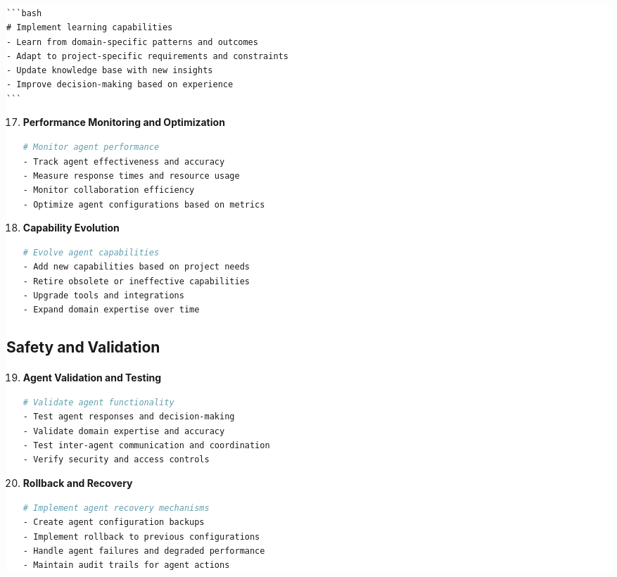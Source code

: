     ```bash
    # Implement learning capabilities
    - Learn from domain-specific patterns and outcomes
    - Adapt to project-specific requirements and constraints
    - Update knowledge base with new insights
    - Improve decision-making based on experience
    ```

17. **Performance Monitoring and Optimization**

    ```bash
    # Monitor agent performance
    - Track agent effectiveness and accuracy
    - Measure response times and resource usage
    - Monitor collaboration efficiency
    - Optimize agent configurations based on metrics
    ```

18. **Capability Evolution**

    ```bash
    # Evolve agent capabilities
    - Add new capabilities based on project needs
    - Retire obsolete or ineffective capabilities
    - Upgrade tools and integrations
    - Expand domain expertise over time
    ```

## Safety and Validation

19. **Agent Validation and Testing**

    ```bash
    # Validate agent functionality
    - Test agent responses and decision-making
    - Validate domain expertise and accuracy
    - Test inter-agent communication and coordination
    - Verify security and access controls
    ```

20. **Rollback and Recovery**

    ```bash
    # Implement agent recovery mechanisms
    - Create agent configuration backups
    - Implement rollback to previous configurations
    - Handle agent failures and degraded performance
    - Maintain audit trails for agent actions
    ```
